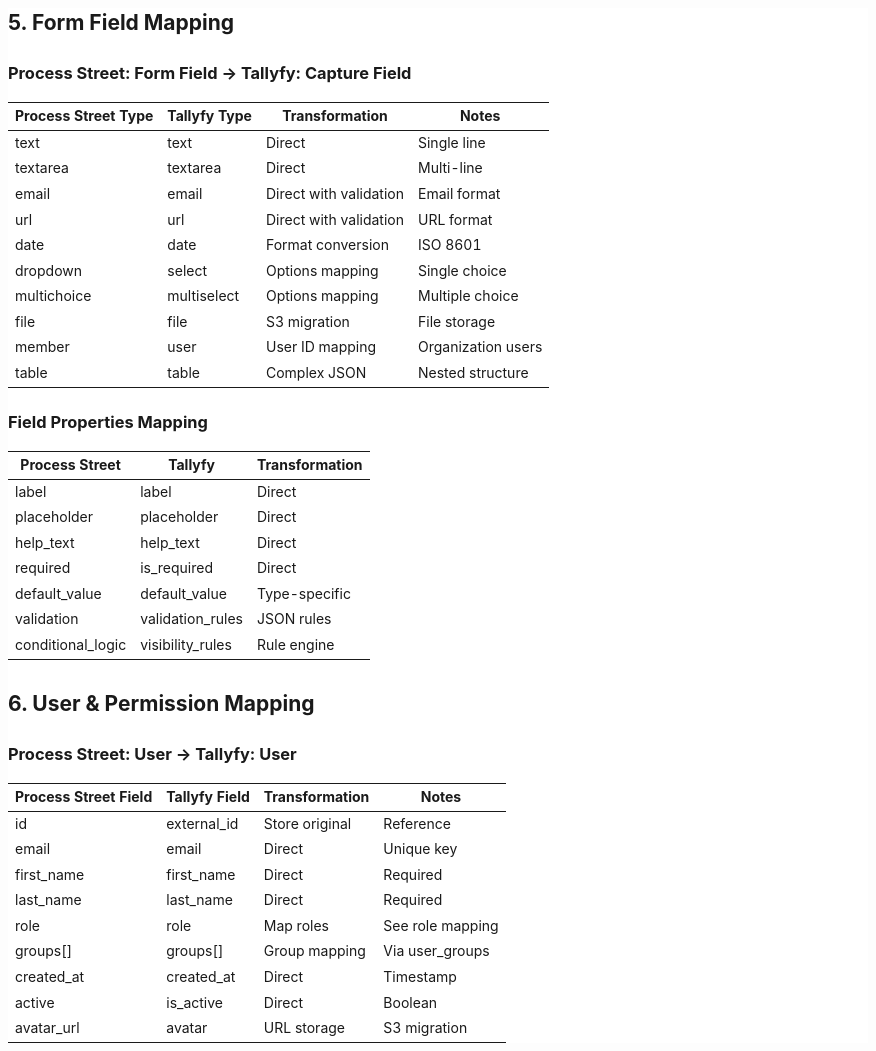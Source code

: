 ## 5. Form Field Mapping

### Process Street: Form Field → Tallyfy: Capture Field
| Process Street Type | Tallyfy Type | Transformation | Notes |
|--------------------|--------------|----------------|-------|
| text | text | Direct | Single line |
| textarea | textarea | Direct | Multi-line |
| email | email | Direct with validation | Email format |
| url | url | Direct with validation | URL format |
| date | date | Format conversion | ISO 8601 |
| dropdown | select | Options mapping | Single choice |
| multichoice | multiselect | Options mapping | Multiple choice |
| file | file | S3 migration | File storage |
| member | user | User ID mapping | Organization users |
| table | table | Complex JSON | Nested structure |

### Field Properties Mapping
| Process Street | Tallyfy | Transformation |
|----------------|---------|----------------|
| label | label | Direct |
| placeholder | placeholder | Direct |
| help_text | help_text | Direct |
| required | is_required | Direct |
| default_value | default_value | Type-specific |
| validation | validation_rules | JSON rules |
| conditional_logic | visibility_rules | Rule engine |

## 6. User & Permission Mapping

### Process Street: User → Tallyfy: User
| Process Street Field | Tallyfy Field | Transformation | Notes |
|---------------------|---------------|----------------|-------|
| id | external_id | Store original | Reference |
| email | email | Direct | Unique key |
| first_name | first_name | Direct | Required |
| last_name | last_name | Direct | Required |
| role | role | Map roles | See role mapping |
| groups[] | groups[] | Group mapping | Via user_groups |
| created_at | created_at | Direct | Timestamp |
| active | is_active | Direct | Boolean |
| avatar_url | avatar | URL storage | S3 migration |
